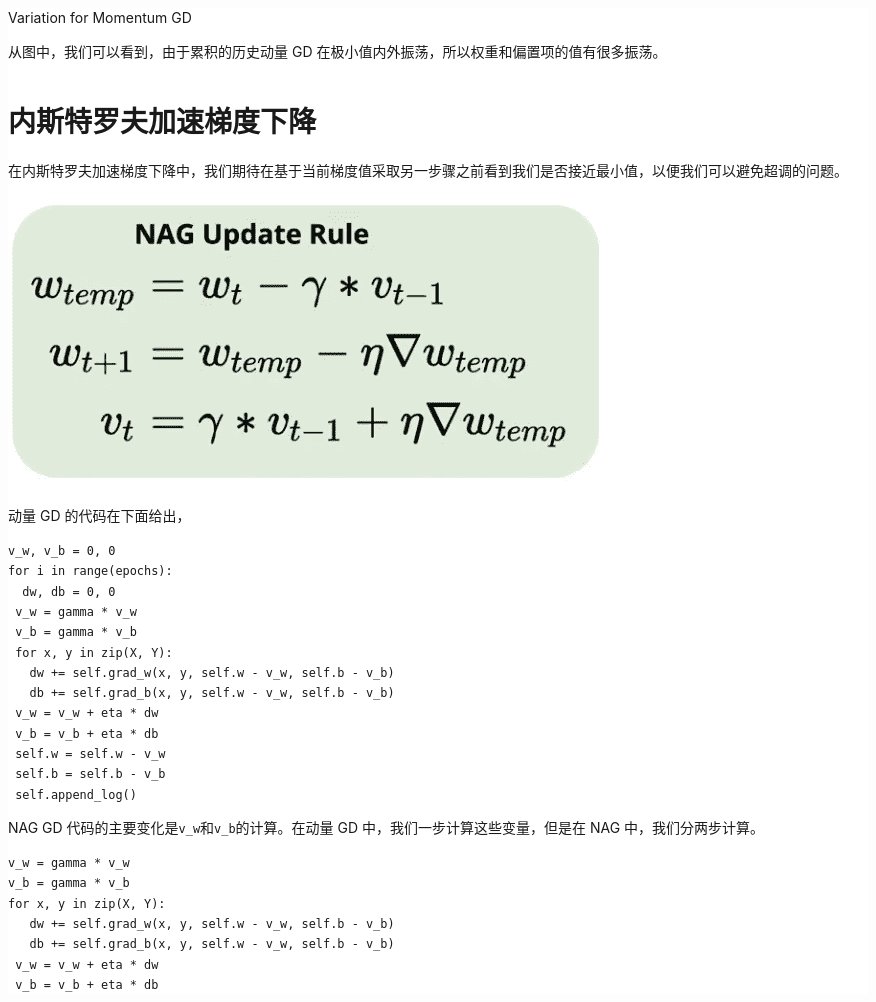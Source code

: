 Variation for Momentum GD

从图中，我们可以看到，由于累积的历史动量 GD 在极小值内外振荡，所以权重和偏置项的值有很多振荡。

# 内斯特罗夫加速梯度下降

在内斯特罗夫加速梯度下降中，我们期待在基于当前梯度值采取另一步骤之前看到我们是否接近最小值，以便我们可以避免超调的问题。

![](img/72d17bf8d949a540f28ff3325cdbe732.png)

动量 GD 的代码在下面给出，

```
v_w, v_b = 0, 0
for i in range(epochs):
  dw, db = 0, 0
 v_w = gamma * v_w
 v_b = gamma * v_b
 for x, y in zip(X, Y):
   dw += self.grad_w(x, y, self.w - v_w, self.b - v_b)
   db += self.grad_b(x, y, self.w - v_w, self.b - v_b)
 v_w = v_w + eta * dw
 v_b = v_b + eta * db
 self.w = self.w - v_w
 self.b = self.b - v_b
 self.append_log()
```

NAG GD 代码的主要变化是`v_w`和`v_b`的计算。在动量 GD 中，我们一步计算这些变量，但是在 NAG 中，我们分两步计算。

```
v_w = gamma * v_w
v_b = gamma * v_b
for x, y in zip(X, Y):
   dw += self.grad_w(x, y, self.w - v_w, self.b - v_b)
   db += self.grad_b(x, y, self.w - v_w, self.b - v_b)
 v_w = v_w + eta * dw
 v_b = v_b + eta * db
```

